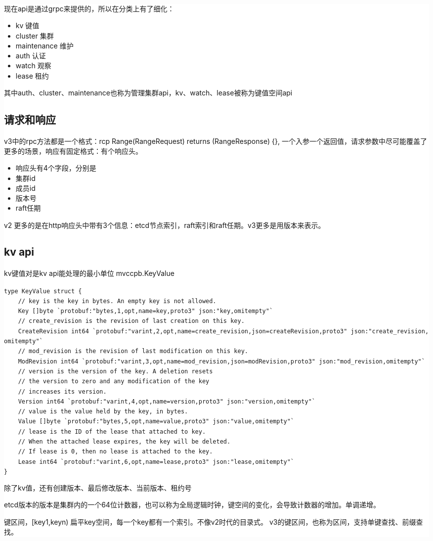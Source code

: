 现在api是通过grpc来提供的，所以在分类上有了细化：
- kv 键值
- cluster 集群
- maintenance 维护
- auth 认证
- watch 观察
- lease 租约

其中auth、cluster、maintenance也称为管理集群api，kv、watch、lease被称为键值空间api

## 请求和响应

v3中的rpc方法都是一个格式：rcp Range(RangeRequest) returns (RangeResponse) {},
一个入参一个返回值，请求参数中尽可能覆盖了更多的场景，响应有固定格式：有个响应头。
- 响应头有4个字段，分别是
- 集群id
- 成员id
- 版本号
- raft任期

v2 更多的是在http响应头中带有3个信息：etcd节点索引，raft索引和raft任期。v3更多是用版本来表示。


## kv api

kv键值对是kv api能处理的最小单位 mvccpb.KeyValue
```golang
type KeyValue struct {
    // key is the key in bytes. An empty key is not allowed.
    Key []byte `protobuf:"bytes,1,opt,name=key,proto3" json:"key,omitempty"`
    // create_revision is the revision of last creation on this key.
    CreateRevision int64 `protobuf:"varint,2,opt,name=create_revision,json=createRevision,proto3" json:"create_revision,omitempty"`
    // mod_revision is the revision of last modification on this key.
    ModRevision int64 `protobuf:"varint,3,opt,name=mod_revision,json=modRevision,proto3" json:"mod_revision,omitempty"`
    // version is the version of the key. A deletion resets
    // the version to zero and any modification of the key
    // increases its version.
    Version int64 `protobuf:"varint,4,opt,name=version,proto3" json:"version,omitempty"`
    // value is the value held by the key, in bytes.
    Value []byte `protobuf:"bytes,5,opt,name=value,proto3" json:"value,omitempty"`
    // lease is the ID of the lease that attached to key.
    // When the attached lease expires, the key will be deleted.
    // If lease is 0, then no lease is attached to the key.
    Lease int64 `protobuf:"varint,6,opt,name=lease,proto3" json:"lease,omitempty"`
}
```
除了kv值，还有创建版本、最后修改版本、当前版本、租约号

etcd版本的版本是集群内的一个64位计数器，也可以称为全局逻辑时钟，键空间的变化，会导致计数器的增加。单调递增。

键区间，[key1,keyn) 扁平key空间，每一个key都有一个索引。不像v2时代的目录式。
v3的键区间，也称为区间，支持单键查找、前缀查找。
